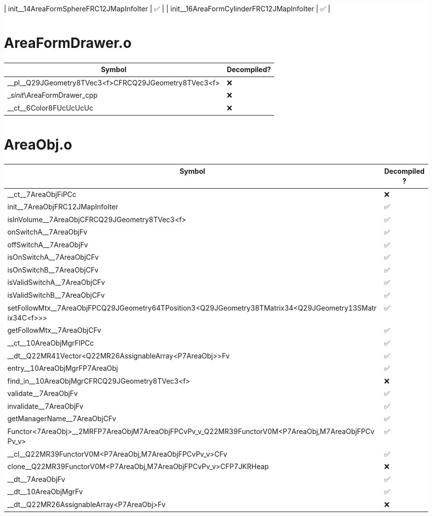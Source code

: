 | init__14AreaFormSphereFRC12JMapInfoIter | :white_check_mark: |
| init__16AreaFormCylinderFRC12JMapInfoIter | :white_check_mark: |


# AreaFormDrawer.o
| Symbol | Decompiled? |
| ------------- | ------------- |
| __pl__Q29JGeometry8TVec3&lt;f&gt;CFRCQ29JGeometry8TVec3&lt;f&gt; | :x: |
| __sinit_\AreaFormDrawer_cpp | :x: |
| __ct__6Color8FUcUcUcUc | :x: |


# AreaObj.o
| Symbol | Decompiled? |
| ------------- | ------------- |
| __ct__7AreaObjFiPCc | :x: |
| init__7AreaObjFRC12JMapInfoIter | :white_check_mark: |
| isInVolume__7AreaObjCFRCQ29JGeometry8TVec3&lt;f&gt; | :white_check_mark: |
| onSwitchA__7AreaObjFv | :white_check_mark: |
| offSwitchA__7AreaObjFv | :white_check_mark: |
| isOnSwitchA__7AreaObjCFv | :white_check_mark: |
| isOnSwitchB__7AreaObjCFv | :white_check_mark: |
| isValidSwitchA__7AreaObjCFv | :white_check_mark: |
| isValidSwitchB__7AreaObjCFv | :white_check_mark: |
| setFollowMtx__7AreaObjFPCQ29JGeometry64TPosition3&lt;Q29JGeometry38TMatrix34&lt;Q29JGeometry13SMatrix34C&lt;f&gt;&gt;&gt; | :white_check_mark: |
| getFollowMtx__7AreaObjCFv | :white_check_mark: |
| __ct__10AreaObjMgrFlPCc | :white_check_mark: |
| __dt__Q22MR41Vector&lt;Q22MR26AssignableArray&lt;P7AreaObj&gt;&gt;Fv | :white_check_mark: |
| entry__10AreaObjMgrFP7AreaObj | :white_check_mark: |
| find_in__10AreaObjMgrCFRCQ29JGeometry8TVec3&lt;f&gt; | :x: |
| validate__7AreaObjFv | :white_check_mark: |
| invalidate__7AreaObjFv | :white_check_mark: |
| getManagerName__7AreaObjCFv | :white_check_mark: |
| Functor&lt;7AreaObj&gt;__2MRFP7AreaObjM7AreaObjFPCvPv_v_Q22MR39FunctorV0M&lt;P7AreaObj,M7AreaObjFPCvPv_v&gt; | :white_check_mark: |
| __cl__Q22MR39FunctorV0M&lt;P7AreaObj,M7AreaObjFPCvPv_v&gt;CFv | :white_check_mark: |
| clone__Q22MR39FunctorV0M&lt;P7AreaObj,M7AreaObjFPCvPv_v&gt;CFP7JKRHeap | :x: |
| __dt__7AreaObjFv | :white_check_mark: |
| __dt__10AreaObjMgrFv | :white_check_mark: |
| __dt__Q22MR26AssignableArray&lt;P7AreaObj&gt;Fv | :x: |
